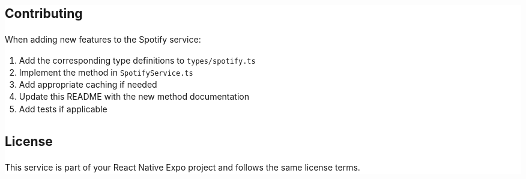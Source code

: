 ## Contributing

When adding new features to the Spotify service:

1. Add the corresponding type definitions to `types/spotify.ts`
2. Implement the method in `SpotifyService.ts`
3. Add appropriate caching if needed
4. Update this README with the new method documentation
5. Add tests if applicable

## License

This service is part of your React Native Expo project and follows the same license terms.
